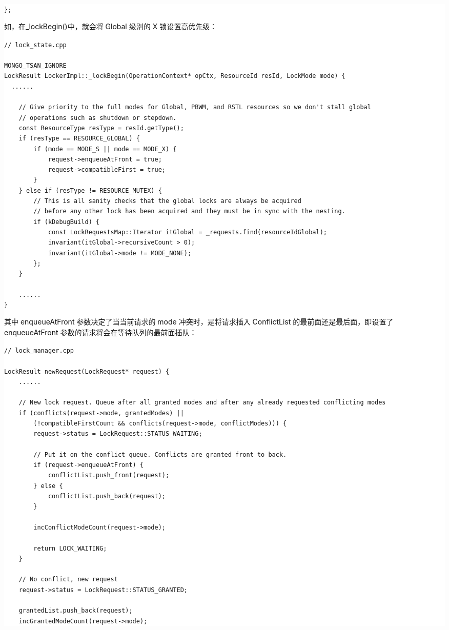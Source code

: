 ```
};
```

如，在_lockBegin()中，就会将 Global 级别的 X 锁设置高优先级：    
```
// lock_state.cpp

MONGO_TSAN_IGNORE
LockResult LockerImpl::_lockBegin(OperationContext* opCtx, ResourceId resId, LockMode mode) {
  ......
  
    // Give priority to the full modes for Global, PBWM, and RSTL resources so we don't stall global
    // operations such as shutdown or stepdown.
    const ResourceType resType = resId.getType();
    if (resType == RESOURCE_GLOBAL) {
        if (mode == MODE_S || mode == MODE_X) {
            request->enqueueAtFront = true;
            request->compatibleFirst = true;
        }
    } else if (resType != RESOURCE_MUTEX) {
        // This is all sanity checks that the global locks are always be acquired
        // before any other lock has been acquired and they must be in sync with the nesting.
        if (kDebugBuild) {
            const LockRequestsMap::Iterator itGlobal = _requests.find(resourceIdGlobal);
            invariant(itGlobal->recursiveCount > 0);
            invariant(itGlobal->mode != MODE_NONE);
        };
    }
    
    ......
}
```
其中 enqueueAtFront 参数决定了当当前请求的 mode 冲突时，是将请求插入 ConflictList 的最前面还是最后面，即设置了 enqueueAtFront 参数的请求将会在等待队列的最前面插队：    
```
// lock_manager.cpp

LockResult newRequest(LockRequest* request) {
    ......

    // New lock request. Queue after all granted modes and after any already requested conflicting modes
    if (conflicts(request->mode, grantedModes) ||
        (!compatibleFirstCount && conflicts(request->mode, conflictModes))) {
        request->status = LockRequest::STATUS_WAITING;

        // Put it on the conflict queue. Conflicts are granted front to back.
        if (request->enqueueAtFront) {
            conflictList.push_front(request);
        } else {
            conflictList.push_back(request);
        }

        incConflictModeCount(request->mode);

        return LOCK_WAITING;
    }
    
    // No conflict, new request
    request->status = LockRequest::STATUS_GRANTED;

    grantedList.push_back(request);
    incGrantedModeCount(request->mode);
```